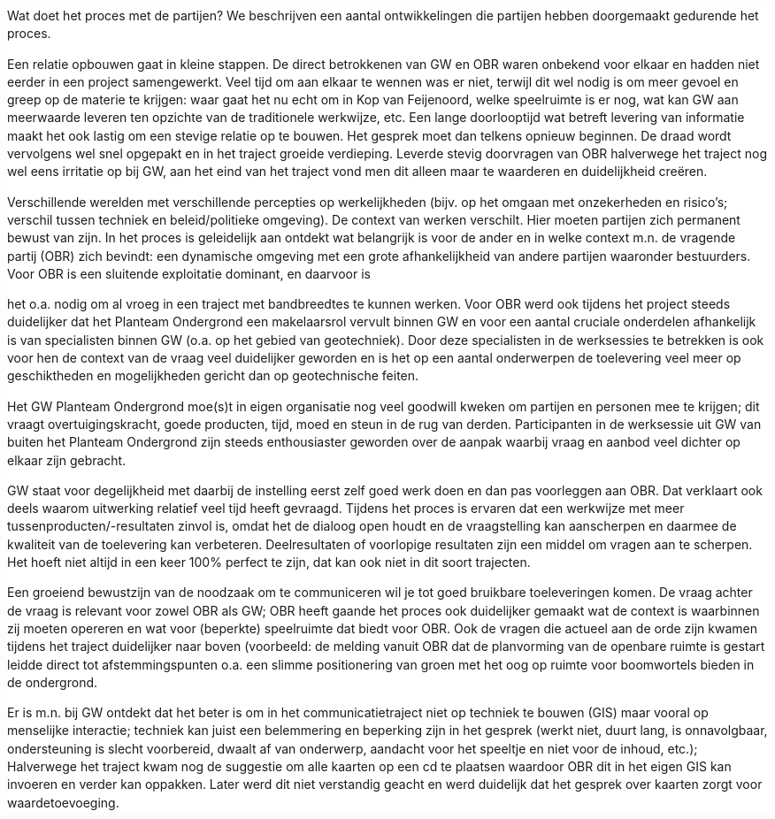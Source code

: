 Wat doet het proces met de partijen? We beschrijven een aantal ontwikkelingen die partijen hebben doorgemaakt gedurende het proces. 

Een relatie opbouwen gaat in kleine stappen. De direct betrokkenen van GW en OBR waren onbekend voor elkaar en hadden niet eerder in een project samengewerkt. Veel tijd om aan elkaar te wennen was er niet, terwijl dit wel nodig is om meer gevoel en greep op de materie te krijgen: waar gaat het nu echt om in Kop van Feijenoord, welke speelruimte is er nog, wat kan GW aan meerwaarde leveren ten opzichte van de traditionele werkwijze, etc. Een lange doorlooptijd wat betreft levering van informatie maakt het ook lastig om een stevige relatie op te bouwen. Het gesprek moet dan telkens opnieuw beginnen. De draad wordt vervolgens wel snel opgepakt en in het traject groeide verdieping. Leverde stevig doorvragen van OBR halverwege het traject nog wel eens irritatie op bij GW, aan het eind van het traject vond men dit alleen maar te waarderen en duidelijkheid creëren. 

Verschillende werelden met verschillende percepties op werkelijkheden (bijv. op het omgaan met onzekerheden en risico’s; verschil tussen techniek en beleid/politieke omgeving). De context van werken verschilt. Hier moeten partijen zich permanent bewust van zijn. In het proces is geleidelijk aan ontdekt wat belangrijk is voor de ander en in welke context m.n. de vragende partij (OBR) zich bevindt: een dynamische omgeving met een grote afhankelijkheid van andere partijen waaronder bestuurders. Voor OBR is een sluitende exploitatie dominant, en daarvoor is 


het o.a. nodig om al vroeg in een traject met bandbreedtes te kunnen werken. Voor OBR werd ook tijdens het project steeds duidelijker dat het Planteam Ondergrond een makelaarsrol vervult binnen GW en voor een aantal cruciale onderdelen afhankelijk is van specialisten binnen GW (o.a. op het gebied van geotechniek). Door deze specialisten in de werksessies te betrekken is ook voor hen de context van de vraag veel duidelijker geworden en is het op een aantal onderwerpen de toelevering veel meer op geschiktheden en mogelijkheden gericht dan op geotechnische feiten. 

Het GW Planteam Ondergrond moe(s)t in eigen organisatie nog veel goodwill kweken om partijen en personen mee te krijgen; dit vraagt overtuigingskracht, goede producten, tijd, moed en steun in de rug van derden. Participanten in de werksessie uit GW van buiten het Planteam Ondergrond zijn steeds enthousiaster geworden over de aanpak waarbij vraag en aanbod veel dichter op elkaar zijn gebracht. 

GW staat voor degelijkheid met daarbij de instelling eerst zelf goed werk doen en dan pas voorleggen aan OBR. Dat verklaart ook deels waarom uitwerking relatief veel tijd heeft gevraagd. Tijdens het proces is ervaren dat een werkwijze met meer tussenproducten/-resultaten zinvol is, omdat het de dialoog open houdt en de vraagstelling kan aanscherpen en daarmee de kwaliteit van de toelevering kan verbeteren. Deelresultaten of voorlopige resultaten zijn een middel om vragen aan te scherpen. Het hoeft niet altijd in een keer 100% perfect te zijn, dat kan ook niet in dit soort trajecten. 

Een groeiend bewustzijn van de noodzaak om te communiceren wil je tot goed bruikbare toeleveringen komen. De vraag achter de vraag is relevant voor zowel OBR als GW; OBR heeft gaande het proces ook duidelijker gemaakt wat de context is waarbinnen zij moeten opereren en wat voor (beperkte) speelruimte dat biedt voor OBR. Ook de vragen die actueel aan de orde zijn kwamen tijdens het traject duidelijker naar boven (voorbeeld: de melding vanuit OBR dat de planvorming van de openbare ruimte is gestart leidde direct tot afstemmingspunten o.a. een slimme positionering van groen met het oog op ruimte voor boomwortels bieden in de ondergrond. 

Er is m.n. bij GW ontdekt dat het beter is om in het communicatietraject niet op techniek te bouwen (GIS) maar vooral op menselijke interactie; techniek kan juist een belemmering en beperking zijn in het gesprek (werkt niet, duurt lang, is onnavolgbaar, ondersteuning is slecht voorbereid, dwaalt af van onderwerp, aandacht voor het speeltje en niet voor de inhoud, etc.); Halverwege het traject kwam nog de suggestie om alle kaarten op een cd te plaatsen waardoor OBR dit in het eigen GIS kan invoeren en verder kan oppakken. Later werd dit niet verstandig geacht en werd duidelijk dat het gesprek over kaarten zorgt voor waardetoevoeging. 
